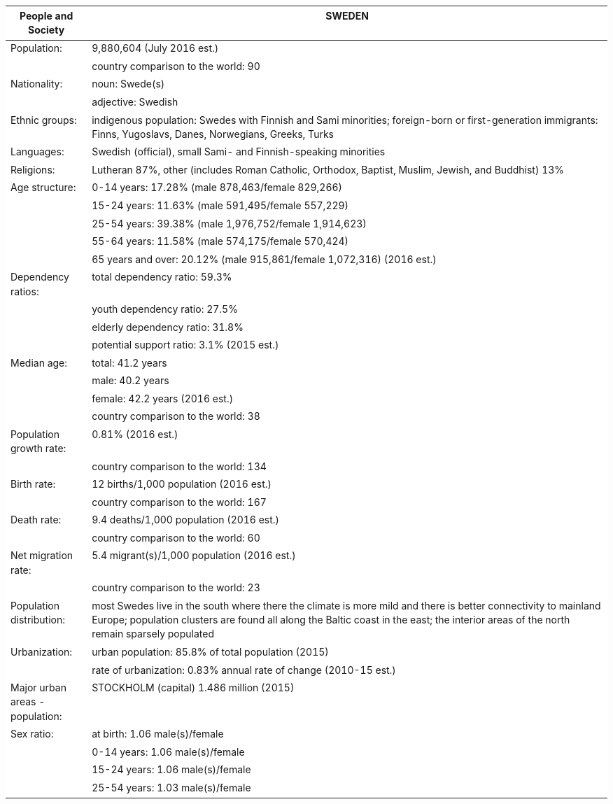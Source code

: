 | People and Society | SWEDEN |
| --- | --- |
| Population: | 9,880,604 (July 2016 est.) |
| | country comparison to the world: 90 |
| Nationality: | noun: Swede(s) |
| | adjective: Swedish |
| Ethnic groups: | indigenous population: Swedes with Finnish and Sami minorities; foreign-born or first-generation immigrants: Finns, Yugoslavs, Danes, Norwegians, Greeks, Turks |
| Languages: | Swedish (official), small Sami- and Finnish-speaking minorities |
| Religions: | Lutheran 87%, other (includes Roman Catholic, Orthodox, Baptist, Muslim, Jewish, and Buddhist) 13% |
| Age structure: | 0-14 years: 17.28% (male 878,463/female 829,266) |
| | 15-24 years: 11.63% (male 591,495/female 557,229) |
| | 25-54 years: 39.38% (male 1,976,752/female 1,914,623) |
| | 55-64 years: 11.58% (male 574,175/female 570,424) |
| | 65 years and over: 20.12% (male 915,861/female 1,072,316) (2016 est.) |
| Dependency ratios: | total dependency ratio: 59.3% |
| | youth dependency ratio: 27.5% |
| | elderly dependency ratio: 31.8% |
| | potential support ratio: 3.1% (2015 est.) |
| Median age: | total: 41.2 years |
| | male: 40.2 years |
| | female: 42.2 years (2016 est.) |
| | country comparison to the world: 38 |
| Population growth rate: | 0.81% (2016 est.) |
| | country comparison to the world: 134 |
| Birth rate: | 12 births/1,000 population (2016 est.) |
| | country comparison to the world: 167 |
| Death rate: | 9.4 deaths/1,000 population (2016 est.) |
| | country comparison to the world: 60 |
| Net migration rate: | 5.4 migrant(s)/1,000 population (2016 est.) |
| | country comparison to the world: 23 |
| Population distribution: | most Swedes live in the south where there the climate is more mild and there is better connectivity to mainland Europe; population clusters are found all along the Baltic coast in the east; the interior areas of the north remain sparsely populated |
| Urbanization: | urban population: 85.8% of total population (2015) |
| | rate of urbanization: 0.83% annual rate of change (2010-15 est.) |
| Major urban areas - population: | STOCKHOLM (capital) 1.486 million (2015) |
| Sex ratio: | at birth: 1.06 male(s)/female |
| | 0-14 years: 1.06 male(s)/female |
| | 15-24 years: 1.06 male(s)/female |
| | 25-54 years: 1.03 male(s)/female |
